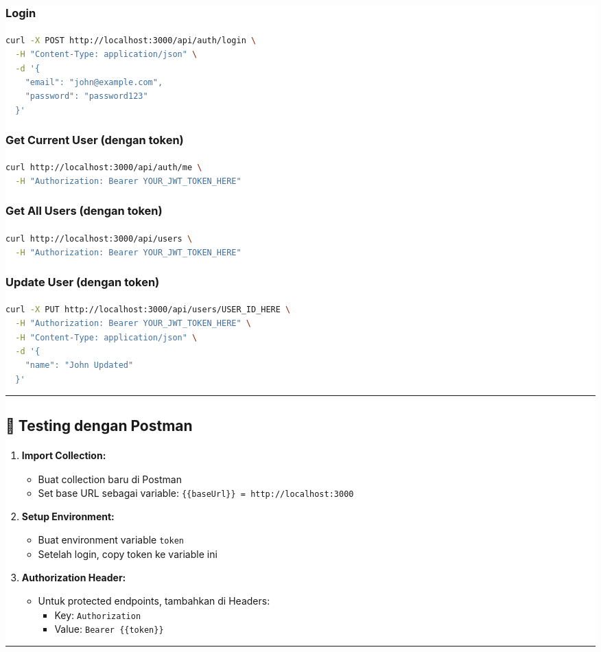 ### Login

```bash
curl -X POST http://localhost:3000/api/auth/login \
  -H "Content-Type: application/json" \
  -d '{
    "email": "john@example.com",
    "password": "password123"
  }'
```

### Get Current User (dengan token)

```bash
curl http://localhost:3000/api/auth/me \
  -H "Authorization: Bearer YOUR_JWT_TOKEN_HERE"
```

### Get All Users (dengan token)

```bash
curl http://localhost:3000/api/users \
  -H "Authorization: Bearer YOUR_JWT_TOKEN_HERE"
```

### Update User (dengan token)

```bash
curl -X PUT http://localhost:3000/api/users/USER_ID_HERE \
  -H "Authorization: Bearer YOUR_JWT_TOKEN_HERE" \
  -H "Content-Type: application/json" \
  -d '{
    "name": "John Updated"
  }'
```

---

## 🧪 Testing dengan Postman

1. **Import Collection:**

   - Buat collection baru di Postman
   - Set base URL sebagai variable: `{{baseUrl}} = http://localhost:3000`

2. **Setup Environment:**

   - Buat environment variable `token`
   - Setelah login, copy token ke variable ini

3. **Authorization Header:**
   - Untuk protected endpoints, tambahkan di Headers:
     - Key: `Authorization`
     - Value: `Bearer {{token}}`

---